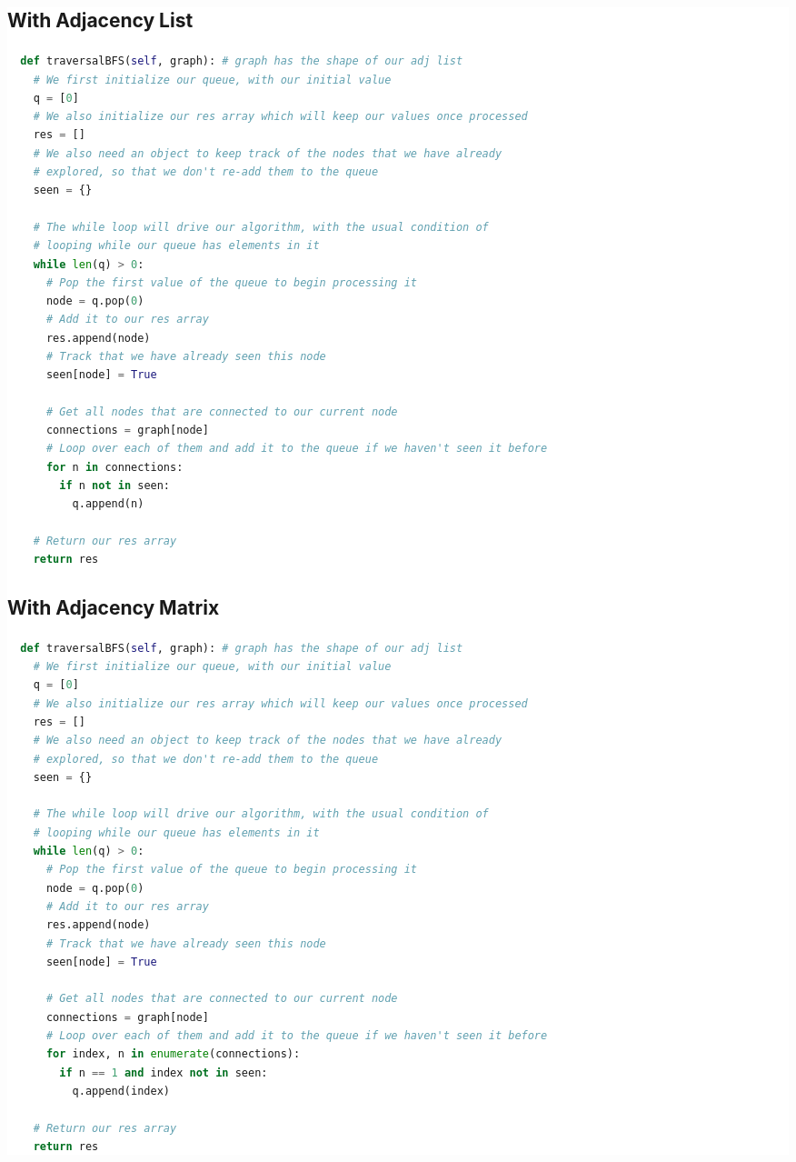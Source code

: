 ## With Adjacency List
```py
  def traversalBFS(self, graph): # graph has the shape of our adj list
    # We first initialize our queue, with our initial value
    q = [0]
    # We also initialize our res array which will keep our values once processed
    res = []
    # We also need an object to keep track of the nodes that we have already
    # explored, so that we don't re-add them to the queue
    seen = {}

    # The while loop will drive our algorithm, with the usual condition of
    # looping while our queue has elements in it
    while len(q) > 0:
      # Pop the first value of the queue to begin processing it
      node = q.pop(0)
      # Add it to our res array
      res.append(node)
      # Track that we have already seen this node
      seen[node] = True

      # Get all nodes that are connected to our current node
      connections = graph[node]
      # Loop over each of them and add it to the queue if we haven't seen it before
      for n in connections:
        if n not in seen:
          q.append(n)
    
    # Return our res array
    return res
```

## With Adjacency Matrix
```py
  def traversalBFS(self, graph): # graph has the shape of our adj list
    # We first initialize our queue, with our initial value
    q = [0]
    # We also initialize our res array which will keep our values once processed
    res = []
    # We also need an object to keep track of the nodes that we have already
    # explored, so that we don't re-add them to the queue
    seen = {}

    # The while loop will drive our algorithm, with the usual condition of
    # looping while our queue has elements in it
    while len(q) > 0:
      # Pop the first value of the queue to begin processing it
      node = q.pop(0)
      # Add it to our res array
      res.append(node)
      # Track that we have already seen this node
      seen[node] = True

      # Get all nodes that are connected to our current node
      connections = graph[node]
      # Loop over each of them and add it to the queue if we haven't seen it before
      for index, n in enumerate(connections):
        if n == 1 and index not in seen:
          q.append(index)
    
    # Return our res array
    return res
```
